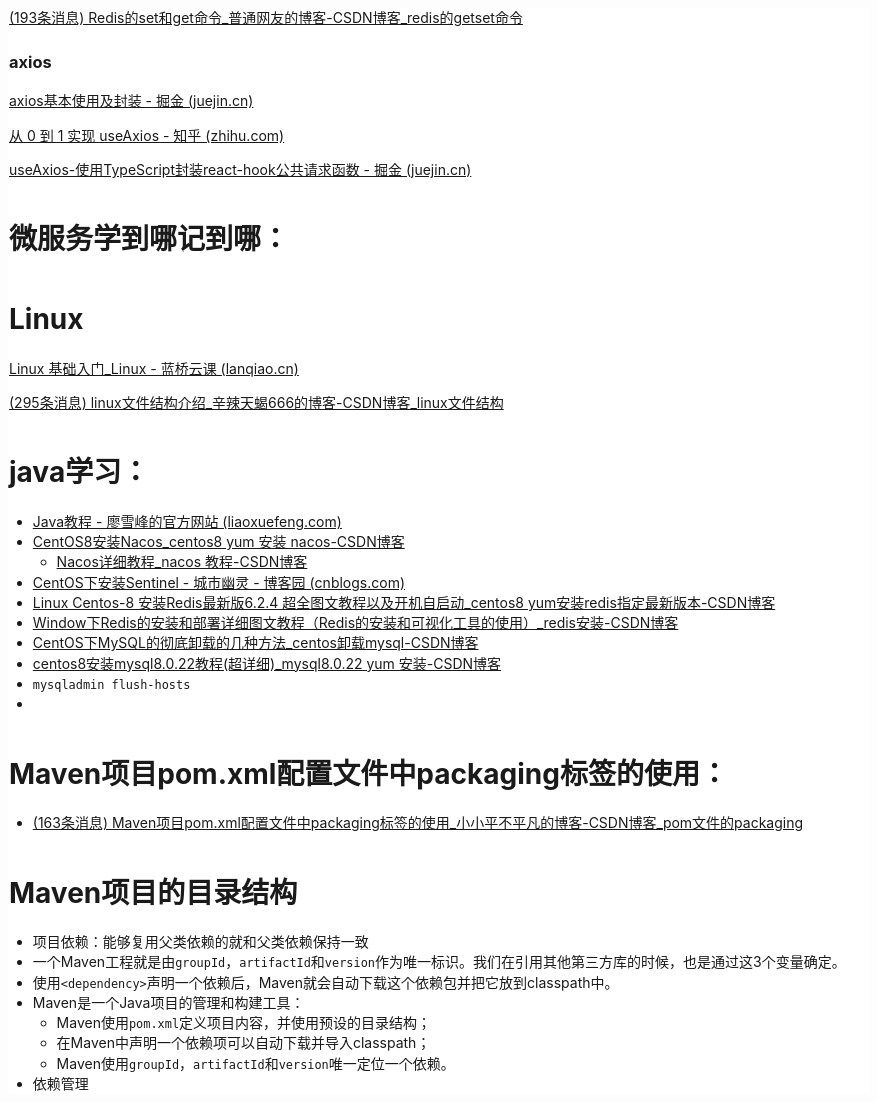 [(193条消息) Redis的set和get命令_普通网友的博客-CSDN博客_redis的getset命令](https://blog.csdn.net/m0_52789121/article/details/124342272)
### axios
[axios基本使用及封装 - 掘金 (juejin.cn)](https://juejin.cn/post/7084163923552780319)

[从 0 到 1 实现 useAxios - 知乎 (zhihu.com)](https://zhuanlan.zhihu.com/p/98955770)

[useAxios-使用TypeScript封装react-hook公共请求函数 - 掘金 (juejin.cn)](https://juejin.cn/post/6897600416352043015)



# 微服务学到哪记到哪：
# Linux
[Linux 基础入门_Linux - 蓝桥云课 (lanqiao.cn)](https://www.lanqiao.cn/courses/1)

[(295条消息) linux文件结构介绍_辛辣天蝎666的博客-CSDN博客_linux文件结构](https://blog.csdn.net/weixin_71429850/article/details/125591543)

# java学习：
- [Java教程 - 廖雪峰的官方网站 (liaoxuefeng.com)](https://www.liaoxuefeng.com/wiki/1252599548343744)
- [CentOS8安装Nacos_centos8 yum 安装 nacos-CSDN博客](https://blog.csdn.net/xionglangs/article/details/118145684)
    - [Nacos详细教程_nacos 教程-CSDN博客](https://blog.csdn.net/Top_L398/article/details/111352983)
- [CentOS下安装Sentinel - 城市幽灵 - 博客园 (cnblogs.com)](https://www.cnblogs.com/salixleaf/p/17133920.html)
- [Linux Centos-8 安装Redis最新版6.2.4 超全图文教程以及开机自启动_centos8 yum安装redis指定最新版本-CSDN博客](https://blog.csdn.net/qq_43515054/article/details/117587665)
- [Window下Redis的安装和部署详细图文教程（Redis的安装和可视化工具的使用）_redis安装-CSDN博客](https://blog.csdn.net/weixin_44893902/article/details/123087435)
- [CentOS下MySQL的彻底卸载的几种方法_centos卸载mysql-CSDN博客](https://blog.csdn.net/lcy1619260/article/details/132365777)
- [centos8安装mysql8.0.22教程(超详细)_mysql8.0.22 yum 安装-CSDN博客](https://blog.csdn.net/qq_39150374/article/details/112471108)
- `mysqladmin flush-hosts`
-


# Maven项目pom.xml配置文件中packaging标签的使用：
- [(163条消息) Maven项目pom.xml配置文件中packaging标签的使用_小小平不平凡的博客-CSDN博客_pom文件的packaging](https://blog.csdn.net/sinat_34241861/article/details/109333370)


# Maven项目的目录结构
- 项目依赖：能够复用父类依赖的就和父类依赖保持一致
- 一个Maven工程就是由`groupId`，`artifactId`和`version`作为唯一标识。我们在引用其他第三方库的时候，也是通过这3个变量确定。
- 使用`<dependency>`声明一个依赖后，Maven就会自动下载这个依赖包并把它放到classpath中。
- Maven是一个Java项目的管理和构建工具：
    -   Maven使用`pom.xml`定义项目内容，并使用预设的目录结构；
    -   在Maven中声明一个依赖项可以自动下载并导入classpath；
    -   Maven使用`groupId`，`artifactId`和`version`唯一定位一个依赖。
- 依赖管理
